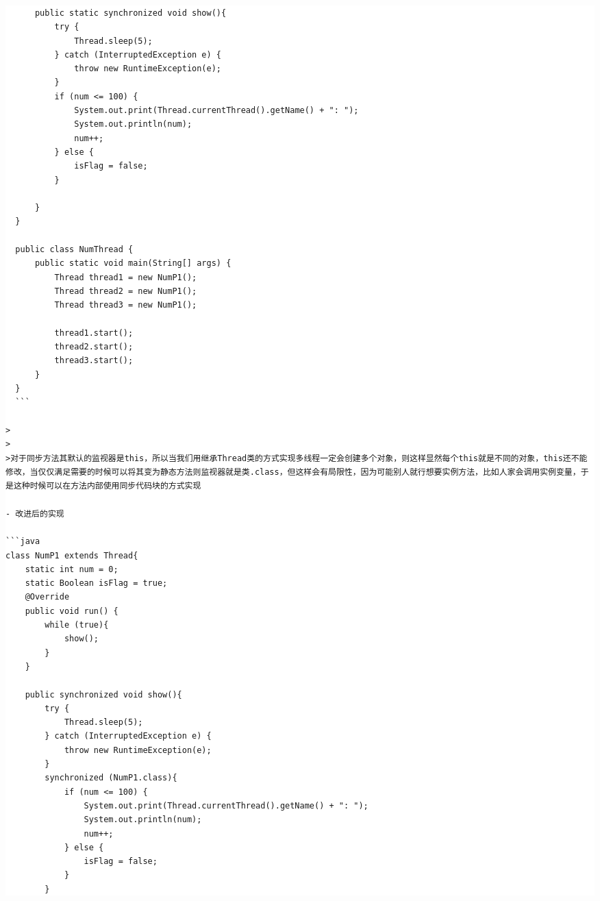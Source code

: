           public static synchronized void show(){
              try {
                  Thread.sleep(5);
              } catch (InterruptedException e) {
                  throw new RuntimeException(e);
              }
              if (num <= 100) {
                  System.out.print(Thread.currentThread().getName() + ": ");
                  System.out.println(num);
                  num++;
              } else {
                  isFlag = false;
              }
      
          }
      }
      
      public class NumThread {
          public static void main(String[] args) {
              Thread thread1 = new NumP1();
              Thread thread2 = new NumP1();
              Thread thread3 = new NumP1();
      
              thread1.start();
              thread2.start();
              thread3.start();
          }
      }
      ```

    >
    >
    >对于同步方法其默认的监视器是this，所以当我们用继承Thread类的方式实现多线程一定会创建多个对象，则这样显然每个this就是不同的对象，this还不能修改，当仅仅满足需要的时候可以将其变为静态方法则监视器就是类.class，但这样会有局限性，因为可能别人就行想要实例方法，比如人家会调用实例变量，于是这种时候可以在方法内部使用同步代码块的方式实现

    - 改进后的实现

    ```java
    class NumP1 extends Thread{
        static int num = 0;
        static Boolean isFlag = true;
        @Override
        public void run() {
            while (true){
                show();
            }
        }
    
        public synchronized void show(){
            try {
                Thread.sleep(5);
            } catch (InterruptedException e) {
                throw new RuntimeException(e);
            }
            synchronized (NumP1.class){
                if (num <= 100) {
                    System.out.print(Thread.currentThread().getName() + ": ");
                    System.out.println(num);
                    num++;
                } else {
                    isFlag = false;
                }
            }
    